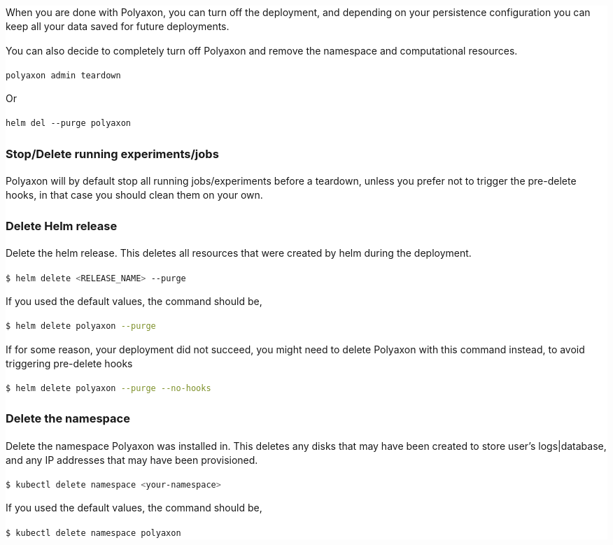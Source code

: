 When you are done with Polyaxon, you can turn off the deployment,
and depending on your persistence configuration you can keep all your data saved for future deployments.

You can also decide to completely turn off Polyaxon and remove the namespace and computational resources.

`polyaxon admin teardown`

Or

`helm del --purge polyaxon`

### Stop/Delete running experiments/jobs

Polyaxon will by default stop all running jobs/experiments before a teardown, 
unless you prefer not to trigger the pre-delete hooks, in that case you should clean them on your own.  


### Delete Helm release

Delete the helm release. This deletes all resources that were created by helm during the deployment.

```bash
$ helm delete <RELEASE_NAME> --purge
```

If you used the default values, the command should be,

```bash
$ helm delete polyaxon --purge
```

If for some reason, your deployment did not succeed, 
you might need to delete Polyaxon with this command instead, to avoid triggering pre-delete hooks

```bash
$ helm delete polyaxon --purge --no-hooks
```

### Delete the namespace

Delete the namespace Polyaxon was installed in.
This deletes any disks that may have been created to store user’s logs|database,
and any IP addresses that may have been provisioned.

```bash
$ kubectl delete namespace <your-namespace>
```

If you used the default values, the command should be,

```bash
$ kubectl delete namespace polyaxon
```
